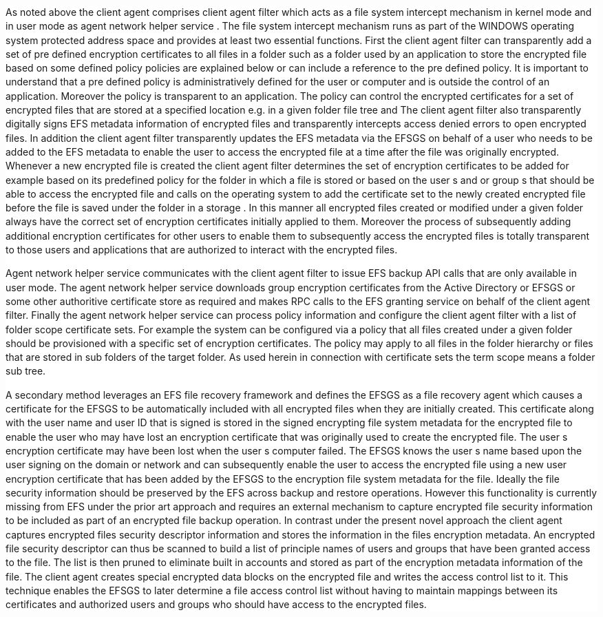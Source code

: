 As noted above the client agent comprises client agent filter which acts as a file system intercept mechanism in kernel mode and in user mode as agent network helper service . The file system intercept mechanism runs as part of the WINDOWS operating system protected address space and provides at least two essential functions. First the client agent filter can transparently add a set of pre defined encryption certificates to all files in a folder such as a folder used by an application to store the encrypted file based on some defined policy policies are explained below or can include a reference to the pre defined policy. It is important to understand that a pre defined policy is administratively defined for the user or computer and is outside the control of an application. Moreover the policy is transparent to an application. The policy can control the encrypted certificates for a set of encrypted files that are stored at a specified location e.g. in a given folder file tree and The client agent filter also transparently digitally signs EFS metadata information of encrypted files and transparently intercepts access denied errors to open encrypted files. In addition the client agent filter transparently updates the EFS metadata via the EFSGS on behalf of a user who needs to be added to the EFS metadata to enable the user to access the encrypted file at a time after the file was originally encrypted. Whenever a new encrypted file is created the client agent filter determines the set of encryption certificates to be added for example based on its predefined policy for the folder in which a file is stored or based on the user s and or group s that should be able to access the encrypted file and calls on the operating system to add the certificate set to the newly created encrypted file before the file is saved under the folder in a storage . In this manner all encrypted files created or modified under a given folder always have the correct set of encryption certificates initially applied to them. Moreover the process of subsequently adding additional encryption certificates for other users to enable them to subsequently access the encrypted files is totally transparent to those users and applications that are authorized to interact with the encrypted files.

Agent network helper service communicates with the client agent filter to issue EFS backup API calls that are only available in user mode. The agent network helper service downloads group encryption certificates from the Active Directory or EFSGS or some other authoritive certificate store as required and makes RPC calls to the EFS granting service on behalf of the client agent filter. Finally the agent network helper service can process policy information and configure the client agent filter with a list of folder scope certificate sets. For example the system can be configured via a policy that all files created under a given folder should be provisioned with a specific set of encryption certificates. The policy may apply to all files in the folder hierarchy or files that are stored in sub folders of the target folder. As used herein in connection with certificate sets the term scope means a folder sub tree.

A secondary method leverages an EFS file recovery framework and defines the EFSGS as a file recovery agent which causes a certificate for the EFSGS to be automatically included with all encrypted files when they are initially created. This certificate along with the user name and user ID that is signed is stored in the signed encrypting file system metadata for the encrypted file to enable the user who may have lost an encryption certificate that was originally used to create the encrypted file. The user s encryption certificate may have been lost when the user s computer failed. The EFSGS knows the user s name based upon the user signing on the domain or network and can subsequently enable the user to access the encrypted file using a new user encryption certificate that has been added by the EFSGS to the encryption file system metadata for the file. Ideally the file security information should be preserved by the EFS across backup and restore operations. However this functionality is currently missing from EFS under the prior art approach and requires an external mechanism to capture encrypted file security information to be included as part of an encrypted file backup operation. In contrast under the present novel approach the client agent captures encrypted files security descriptor information and stores the information in the files encryption metadata. An encrypted file security descriptor can thus be scanned to build a list of principle names of users and groups that have been granted access to the file. The list is then pruned to eliminate built in accounts and stored as part of the encryption metadata information of the file. The client agent creates special encrypted data blocks on the encrypted file and writes the access control list to it. This technique enables the EFSGS to later determine a file access control list without having to maintain mappings between its certificates and authorized users and groups who should have access to the encrypted files.
